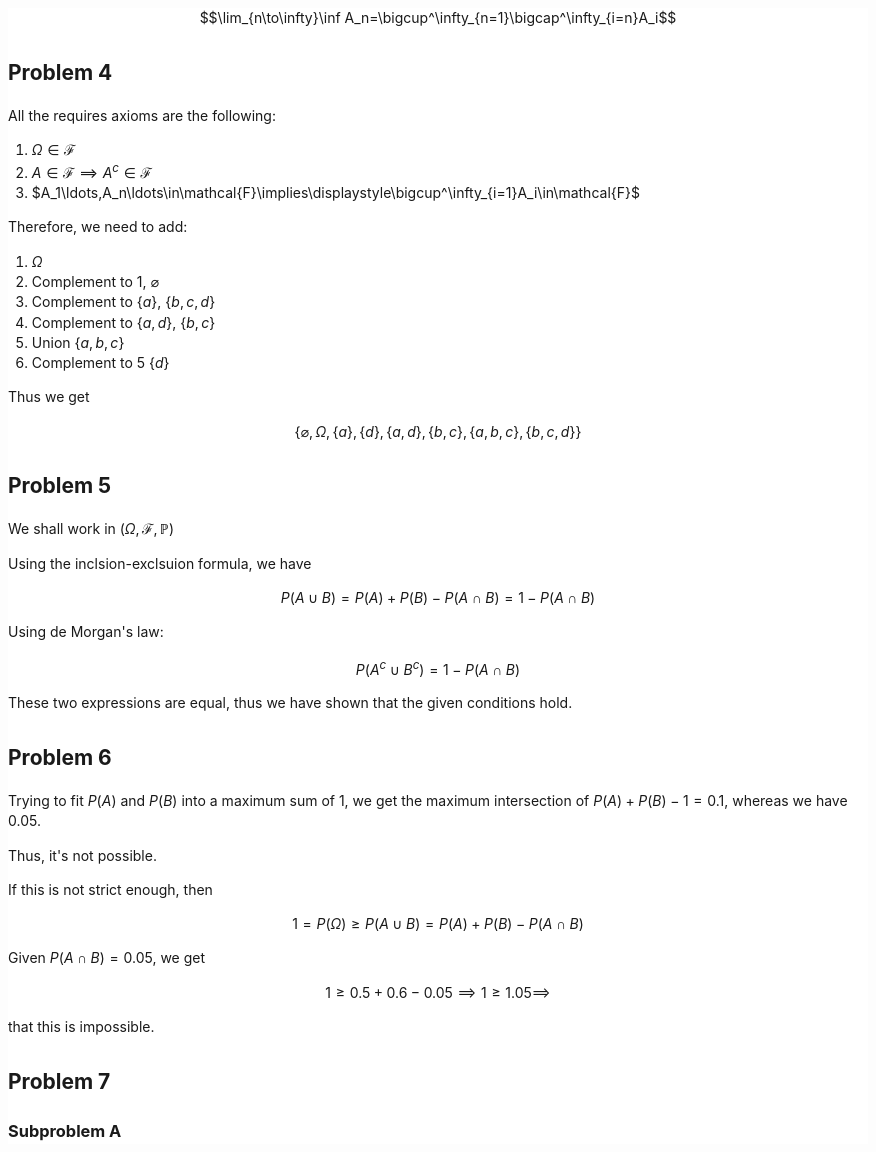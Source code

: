 $$\lim_{n\to\infty}\inf A_n=\bigcup^\infty_{n=1}\bigcap^\infty_{i=n}A_i$$

## Problem 4

All the requires axioms are the following:

1. $\Omega\in\mathcal{F}$
2. $A\in\mathcal{F}\implies A^c\in\mathcal{F}$
3. $A_1\ldots,A_n\ldots\in\mathcal{F}\implies\displaystyle\bigcup^\infty_{i=1}A_i\in\mathcal{F}$

Therefore, we need to add:

1. $\Omega$
2. Complement to 1, $\varnothing$
3. Complement to $\{a\}$, $\{b, c, d\}$
4. Complement to $\{a, d\}$, $\{b, c\}$
5. Union $\{a, b, c\}$
6. Complement to 5 $\{d\}$

Thus we get 

$$\{\varnothing, \Omega, \{a\},\{d\},\{a, d\},\{b, c\}, \{a, b, c\},\{b, c, d\}\}$$

## Problem 5

We shall work in $(\Omega,\mathcal{F},\mathbb{P})$

Using the inclsion-exclsuion formula, we have

$$P(A\cup B)=P(A)+P(B)-P(A\cap B)=1-P(A\cap B)$$

Using de Morgan's law:

$$P(A^c\cup B^c)=1-P(A\cap B)$$

These two expressions are equal, thus we have shown that the given conditions hold.

## Problem 6

Trying to fit $P(A)$ and $P(B)$ into a maximum sum of $1$, we get the maximum intersection of $P(A)+P(B)-1=0.1$, whereas we have $0.05$.

Thus, it's not possible.

If this is not strict enough, then

$$1=P(\Omega)\geq P(A\cup B)=P(A)+P(B)-P(A\cap B)$$

Given $P(A\cap B)=0.05$, we get

$$1\geq0.5+0.6-0.05\implies 1\geq1.05\implies$$

that this is impossible.

## Problem 7

### Subproblem A
